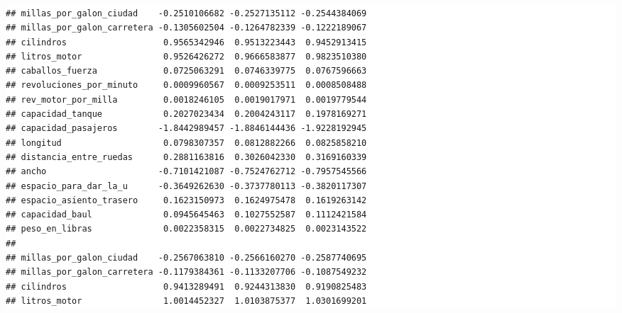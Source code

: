     ## millas_por_galon_ciudad    -0.2510106682 -0.2527135112 -0.2544384069
    ## millas_por_galon_carretera -0.1305602504 -0.1264782339 -0.1222189067
    ## cilindros                   0.9565342946  0.9513223443  0.9452913415
    ## litros_motor                0.9526426272  0.9666583877  0.9823510380
    ## caballos_fuerza             0.0725063291  0.0746339775  0.0767596663
    ## revoluciones_por_minuto     0.0009960567  0.0009253511  0.0008508488
    ## rev_motor_por_milla         0.0018246105  0.0019017971  0.0019779544
    ## capacidad_tanque            0.2027023434  0.2004243117  0.1978169271
    ## capacidad_pasajeros        -1.8442989457 -1.8846144436 -1.9228192945
    ## longitud                    0.0798307357  0.0812882266  0.0825858210
    ## distancia_entre_ruedas      0.2881163816  0.3026042330  0.3169160339
    ## ancho                      -0.7101421087 -0.7524762712 -0.7957545566
    ## espacio_para_dar_la_u      -0.3649262630 -0.3737780113 -0.3820117307
    ## espacio_asiento_trasero     0.1623150973  0.1624975478  0.1619263142
    ## capacidad_baul              0.0945645463  0.1027552587  0.1112421584
    ## peso_en_libras              0.0022358315  0.0022734825  0.0023143522
    ##                                                                     
    ## millas_por_galon_ciudad    -0.2567063810 -0.2566160270 -0.2587740695
    ## millas_por_galon_carretera -0.1179384361 -0.1133207706 -0.1087549232
    ## cilindros                   0.9413289491  0.9244313830  0.9190825483
    ## litros_motor                1.0014452327  1.0103875377  1.0301699201